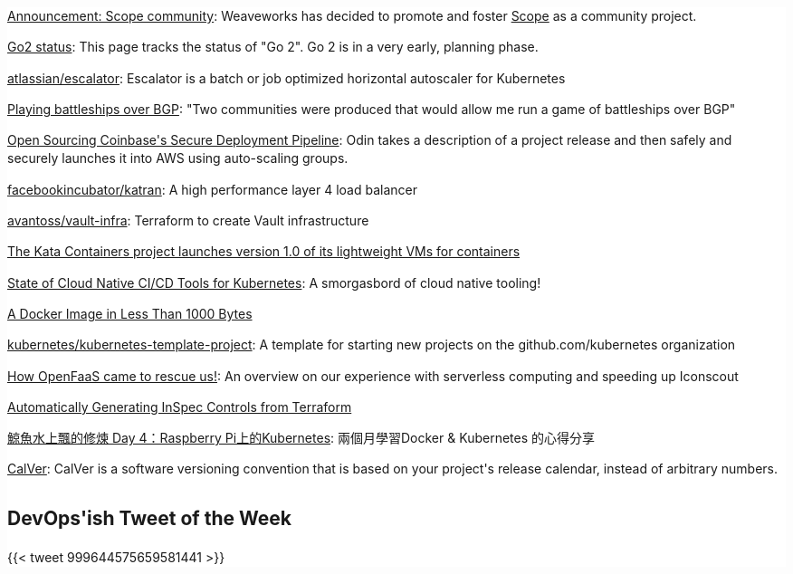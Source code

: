 [Announcement: Scope community](https://groups.google.com/forum/#!topic/scope-community/wLlOV_0Lt7Q): Weaveworks has decided to promote and foster [Scope](https://github.com/weaveworks/scope) as a community project.

[Go2 status](https://github.com/golang/go/wiki/Go2): This page tracks the status of "Go 2". Go 2 is in a very early, planning phase.

[atlassian/escalator](https://github.com/atlassian/escalator): Escalator is a batch or job optimized horizontal autoscaler for Kubernetes

[Playing battleships over BGP](https://blog.benjojo.co.uk/post/bgp-battleships): "Two communities were produced that would allow me run a game of battleships over BGP"

[Open Sourcing Coinbase's Secure Deployment Pipeline](https://engineering.coinbase.com/open-sourcing-coinbases-secure-deployment-pipeline-ae6c78e25517): Odin takes a description of a project release and then safely and securely launches it into AWS using auto-scaling groups.

[facebookincubator/katran](https://github.com/facebookincubator/katran): A high performance layer 4 load balancer

[avantoss/vault-infra](https://github.com/avantoss/vault-infra): Terraform to create Vault infrastructure

[The Kata Containers project launches version 1.0 of its lightweight VMs for containers](https://techcrunch.com/2018/05/22/the-kata-containers-project-hits-1-0/)

[State of Cloud Native CI/CD Tools for Kubernetes](https://engineering.opsgenie.com/cloud-native-continuous-integration-and-delivery-tools-for-kubernetes-e6ea34d308c): A smorgasbord of cloud native tooling!

[A Docker Image in Less Than 1000 Bytes](https://zwischenzugs.com/2018/05/22/a-docker-image-in-less-than-1000-bytes/)

[kubernetes/kubernetes-template-project](https://github.com/kubernetes/kubernetes-template-project): A template for starting new projects on the github.com/kubernetes organization

[How OpenFaaS came to rescue us!](https://medium.com/iconscout/how-openfaas-came-to-rescue-us-ec129518cd46): An overview on our experience with serverless computing and speeding up Iconscout

[Automatically Generating InSpec Controls from Terraform](https://blog.chef.io/2018/05/23/automatically-generating-inspec-controls-from-terraform/)

[鯨魚水上飄的修煉 Day 4：Raspberry Pi上的Kubernetes](https://medium.com/mr-efacani-teatime/%E9%AF%A8%E9%AD%9A%E6%B0%B4%E4%B8%8A%E9%A3%84%E7%9A%84%E4%BF%AE%E7%85%89-day-4-raspberry-pi%E4%B8%8A%E7%9A%84kubernetes-b9f60cbc5517): 兩個月學習Docker & Kubernetes 的心得分享

[CalVer](http://calver.org/): CalVer is a software versioning convention that is based on your project's release calendar, instead of arbitrary numbers.

## DevOps'ish Tweet of the Week

{{< tweet 999644575659581441 >}}
